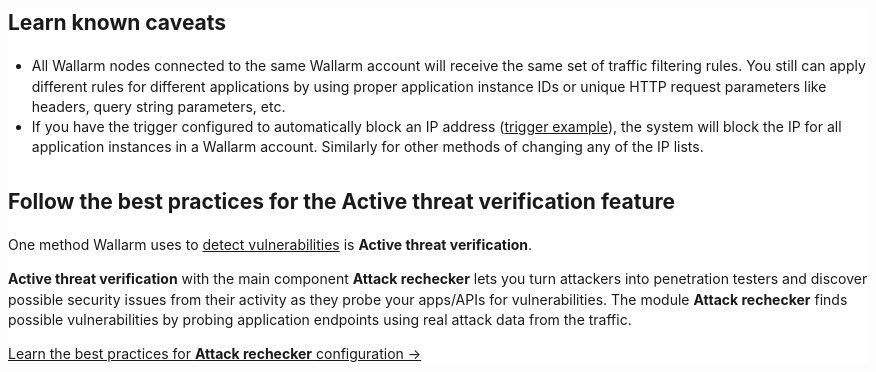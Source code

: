 ## Learn known caveats

* All Wallarm nodes connected to the same Wallarm account will receive the same set of traffic filtering rules. You still can apply different rules for different applications by using proper application instance IDs or unique HTTP request parameters like headers, query string parameters, etc.
* If you have the trigger configured to automatically block an IP address ([trigger example](../user-guides/triggers/trigger-examples.md#blacklist-ip-if-4-or-more-attack-vectors-are-detected-in-1-hour)), the system will block the IP for all application instances in a Wallarm account. Similarly for other methods of changing any of the IP lists.

## Follow the best practices for the Active threat verification feature

One method Wallarm uses to [detect vulnerabilities](../about-wallarm-waf/detecting-vulnerabilities.md) is **Active threat verification**.

**Active threat verification** with the main component **Attack rechecker** lets you turn attackers into penetration testers and discover possible security issues from their activity as they probe your apps/APIs for vulnerabilities. The module **Attack rechecker** finds possible vulnerabilities by probing application endpoints using real attack data from the traffic.

[Learn the best practices for **Attack rechecker** configuration →](../admin-en/attack-rechecker-best-practices.md)
